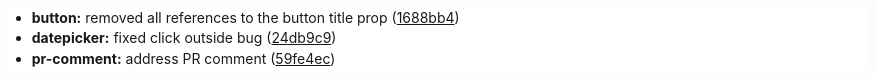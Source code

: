 * **button:** removed all references to the button title prop ([1688bb4](https://inindca///commit/1688bb4179b9af8000663d93ec4ab53ffc0a6411))
* **datepicker:** fixed click outside bug ([24db9c9](https://inindca///commit/24db9c9458dde7eb7a8cf7c6b8d01974bcd164f1))
* **pr-comment:** address PR comment ([59fe4ec](https://inindca///commit/59fe4ec7af42a64b57c8555ba48b635be5ed89a1))
